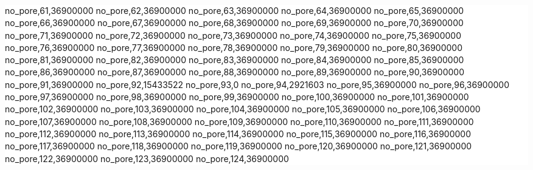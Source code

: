 no_pore,61,36900000
no_pore,62,36900000
no_pore,63,36900000
no_pore,64,36900000
no_pore,65,36900000
no_pore,66,36900000
no_pore,67,36900000
no_pore,68,36900000
no_pore,69,36900000
no_pore,70,36900000
no_pore,71,36900000
no_pore,72,36900000
no_pore,73,36900000
no_pore,74,36900000
no_pore,75,36900000
no_pore,76,36900000
no_pore,77,36900000
no_pore,78,36900000
no_pore,79,36900000
no_pore,80,36900000
no_pore,81,36900000
no_pore,82,36900000
no_pore,83,36900000
no_pore,84,36900000
no_pore,85,36900000
no_pore,86,36900000
no_pore,87,36900000
no_pore,88,36900000
no_pore,89,36900000
no_pore,90,36900000
no_pore,91,36900000
no_pore,92,15433522
no_pore,93,0
no_pore,94,2921603
no_pore,95,36900000
no_pore,96,36900000
no_pore,97,36900000
no_pore,98,36900000
no_pore,99,36900000
no_pore,100,36900000
no_pore,101,36900000
no_pore,102,36900000
no_pore,103,36900000
no_pore,104,36900000
no_pore,105,36900000
no_pore,106,36900000
no_pore,107,36900000
no_pore,108,36900000
no_pore,109,36900000
no_pore,110,36900000
no_pore,111,36900000
no_pore,112,36900000
no_pore,113,36900000
no_pore,114,36900000
no_pore,115,36900000
no_pore,116,36900000
no_pore,117,36900000
no_pore,118,36900000
no_pore,119,36900000
no_pore,120,36900000
no_pore,121,36900000
no_pore,122,36900000
no_pore,123,36900000
no_pore,124,36900000